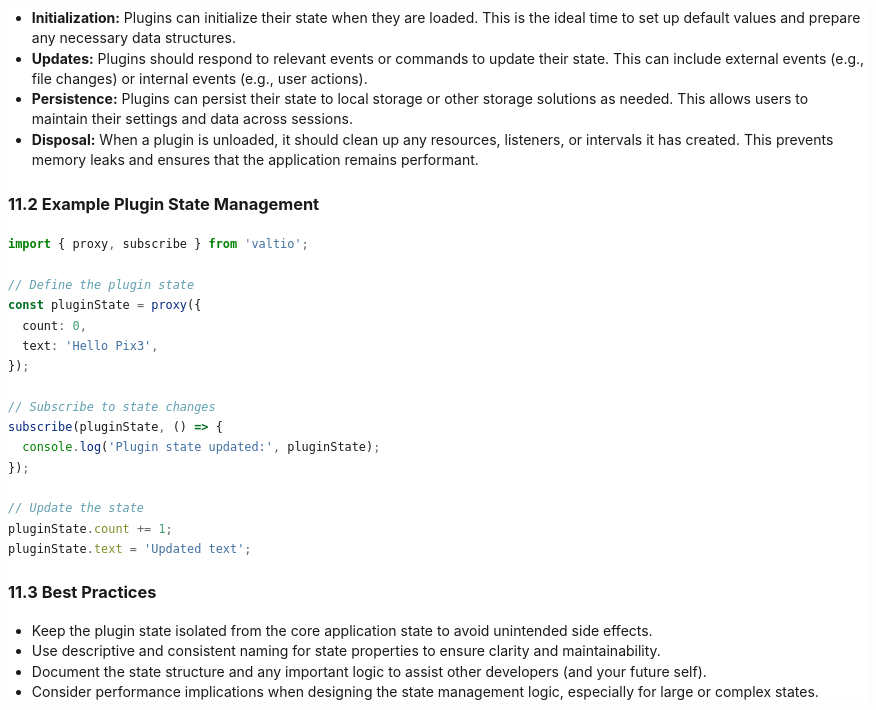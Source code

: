 - **Initialization:** Plugins can initialize their state when they are loaded. This is the ideal time to set up default values and prepare any necessary data structures.
- **Updates:** Plugins should respond to relevant events or commands to update their state. This can include external events (e.g., file changes) or internal events (e.g., user actions).
- **Persistence:** Plugins can persist their state to local storage or other storage solutions as needed. This allows users to maintain their settings and data across sessions.
- **Disposal:** When a plugin is unloaded, it should clean up any resources, listeners, or intervals it has created. This prevents memory leaks and ensures that the application remains performant.

### 11.2 Example Plugin State Management

```typescript
import { proxy, subscribe } from 'valtio';

// Define the plugin state
const pluginState = proxy({
  count: 0,
  text: 'Hello Pix3',
});

// Subscribe to state changes
subscribe(pluginState, () => {
  console.log('Plugin state updated:', pluginState);
});

// Update the state
pluginState.count += 1;
pluginState.text = 'Updated text';
```

### 11.3 Best Practices

- Keep the plugin state isolated from the core application state to avoid unintended side effects.
- Use descriptive and consistent naming for state properties to ensure clarity and maintainability.
- Document the state structure and any important logic to assist other developers (and your future self).
- Consider performance implications when designing the state management logic, especially for large or complex states.
